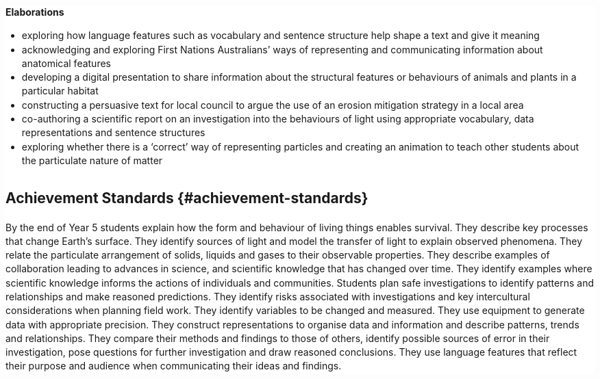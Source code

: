 **Elaborations**
*  exploring how language features such as vocabulary and sentence structure help shape a text and give it meaning
*  acknowledging and exploring First Nations Australians’ ways of representing and communicating information about anatomical features
*  developing a digital presentation to share information about the structural features or behaviours of animals and plants in a particular habitat
*  constructing a persuasive text for local council to argue the use of an erosion mitigation strategy in a local area
*  co-authoring a scientific report on an investigation into the behaviours of light using appropriate vocabulary, data representations and sentence structures
*  exploring whether there is a ‘correct’ way of representing particles and creating an animation to teach other students about the particulate nature of matter

## Achievement Standards {#achievement-standards}

By the end of Year 5 students explain how the form and behaviour of living things enables survival. They describe key processes that change Earth’s surface. They identify sources of light and model the transfer of light to explain observed phenomena. They relate the particulate arrangement of solids, liquids and gases to their observable properties. They describe examples of collaboration leading to advances in science, and scientific knowledge that has changed over time. They identify examples where scientific knowledge informs the actions of individuals and communities.
Students plan safe investigations to identify patterns and relationships and make reasoned predictions. They identify risks associated with investigations and key intercultural considerations when planning field work. They identify variables to be changed and measured. They use equipment to generate data with appropriate precision. They construct representations to organise data and information and describe patterns, trends and relationships. They compare their methods and findings to those of others, identify possible sources of error in their investigation, pose questions for further investigation and draw reasoned conclusions. They use language features that reflect their purpose and audience when communicating their ideas and findings.